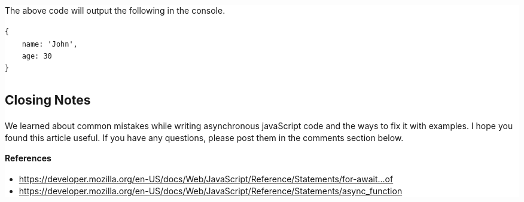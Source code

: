 </div>

The above code will output the following in the console.

```
{
	name: 'John',
	age: 30
}
```

## Closing Notes

We learned about common mistakes while writing asynchronous javaScript code and the ways to fix it with examples. I hope you found this article useful. If you have any questions, please post them in the comments section below.

**References**

-   https://developer.mozilla.org/en-US/docs/Web/JavaScript/Reference/Statements/for-await...of
-   https://developer.mozilla.org/en-US/docs/Web/JavaScript/Reference/Statements/async_function
